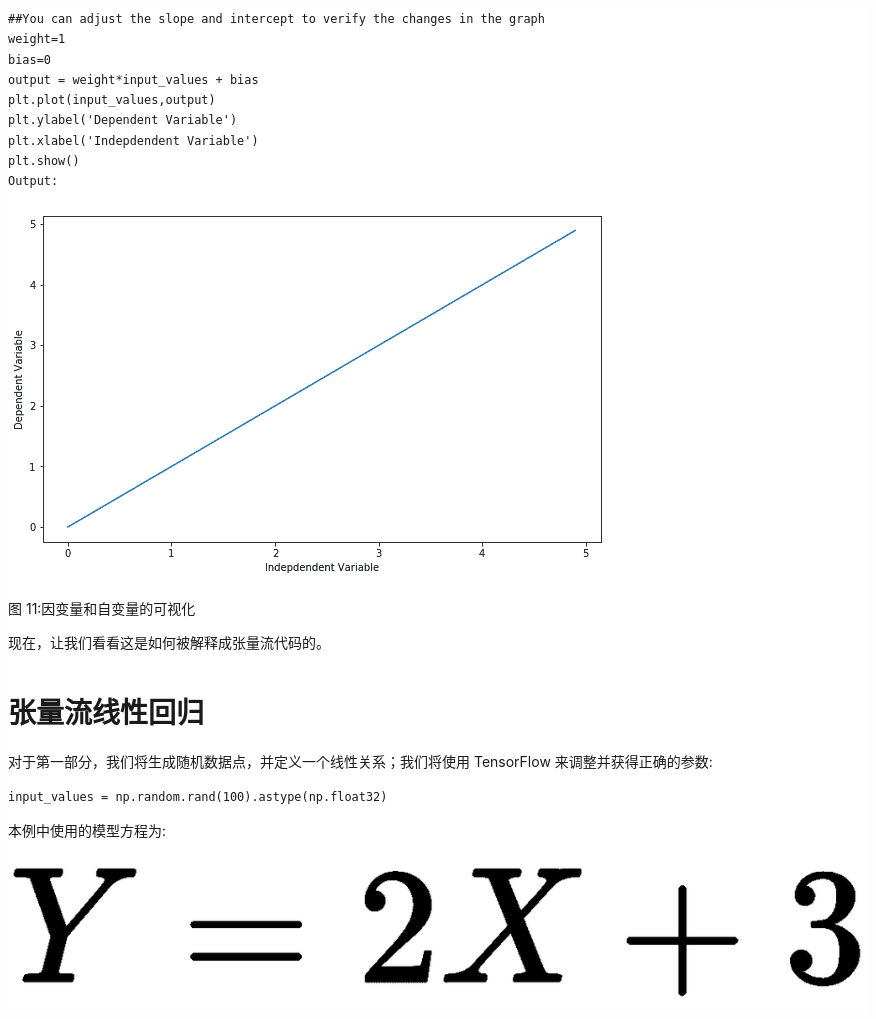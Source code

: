 ```
##You can adjust the slope and intercept to verify the changes in the graph
weight=1
bias=0
output = weight*input_values + bias
plt.plot(input_values,output)
plt.ylabel('Dependent Variable')
plt.xlabel('Indepdendent Variable')
plt.show()
Output:
```

![](img/8e33a510-0612-4242-8cc9-7229a1ae9265.png)

图 11:因变量和自变量的可视化

现在，让我们看看这是如何被解释成张量流代码的。



# 张量流线性回归

对于第一部分，我们将生成随机数据点，并定义一个线性关系；我们将使用 TensorFlow 来调整并获得正确的参数:

```
input_values = np.random.rand(100).astype(np.float32)
```

本例中使用的模型方程为:

![](img/9bc580b1-9609-40b2-9c9c-f3cffa70bd0f.png)
